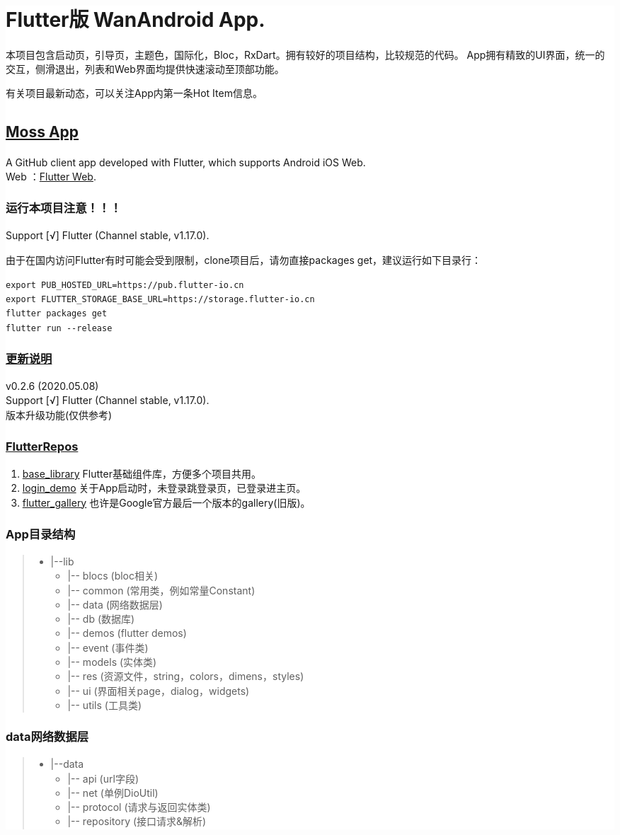 # Flutter版 WanAndroid App.

本项目包含启动页，引导页，主题色，国际化，Bloc，RxDart。拥有较好的项目结构，比较规范的代码。 App拥有精致的UI界面，统一的交互，侧滑退出，列表和Web界面均提供快速滚动至顶部功能。  

有关项目最新动态，可以关注App内第一条Hot Item信息。

## [Moss App](https://github.com/Sky24n/Moss)
A GitHub client app developed with Flutter, which supports Android iOS Web.  
Web ：[Flutter Web](https://sky24n.github.io/Sky24n/moss/index.html).

### 运行本项目注意！！！

Support [√] Flutter (Channel stable, v1.17.0).  

由于在国内访问Flutter有时可能会受到限制，clone项目后，请勿直接packages get，建议运行如下目录行：
```
export PUB_HOSTED_URL=https://pub.flutter-io.cn  
export FLUTTER_STORAGE_BASE_URL=https://storage.flutter-io.cn  
flutter packages get
flutter run --release
```

### [更新说明](./CHANGELOGS.md)
v0.2.6 (2020.05.08)  
Support [√] Flutter (Channel stable, v1.17.0).  
版本升级功能(仅供参考)

### [FlutterRepos](https://github.com/Sky24n/FlutterRepos)
1. [base_library](https://github.com/Sky24n/FlutterRepos/tree/master/base_library) Flutter基础组件库，方便多个项目共用。
2. [login_demo](https://github.com/Sky24n/FlutterRepos/tree/master/login_demo) 关于App启动时，未登录跳登录页，已登录进主页。
3. [flutter_gallery](https://github.com/Sky24n/FlutterRepos/tree/master/flutter_gallery) 也许是Google官方最后一个版本的gallery(旧版)。

### App目录结构
>- |--lib
>    - |-- blocs (bloc相关)
>    - |-- common (常用类，例如常量Constant)
>    - |-- data (网络数据层)
>    - |-- db (数据库)
>    - |-- demos (flutter demos)
>    - |-- event (事件类)
>    - |-- models (实体类)
>    - |-- res (资源文件，string，colors，dimens，styles)
>    - |-- ui (界面相关page，dialog，widgets)
>    - |-- utils (工具类)

### data网络数据层
>- |--data
>    - |-- api (url字段)
>    - |-- net (单例DioUtil)
>    - |-- protocol (请求与返回实体类)
>    - |-- repository (接口请求&解析)

